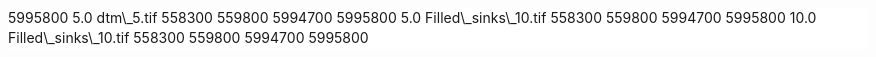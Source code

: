 <td style="text-align:right;">
5995800
</td>
<td style="text-align:right;">
5.0
</td>
</tr>
<tr>
<td style="text-align:left;">
dtm\_5.tif
</td>
<td style="text-align:right;">
558300
</td>
<td style="text-align:right;">
559800
</td>
<td style="text-align:right;">
5994700
</td>
<td style="text-align:right;">
5995800
</td>
<td style="text-align:right;">
5.0
</td>
</tr>
<tr>
<td style="text-align:left;">
Filled\_sinks\_10.tif
</td>
<td style="text-align:right;">
558300
</td>
<td style="text-align:right;">
559800
</td>
<td style="text-align:right;">
5994700
</td>
<td style="text-align:right;">
5995800
</td>
<td style="text-align:right;">
10.0
</td>
</tr>
<tr>
<td style="text-align:left;">
Filled\_sinks\_10.tif
</td>
<td style="text-align:right;">
558300
</td>
<td style="text-align:right;">
559800
</td>
<td style="text-align:right;">
5994700
</td>
<td style="text-align:right;">
5995800
</td>
<td style="text-align:right;">
